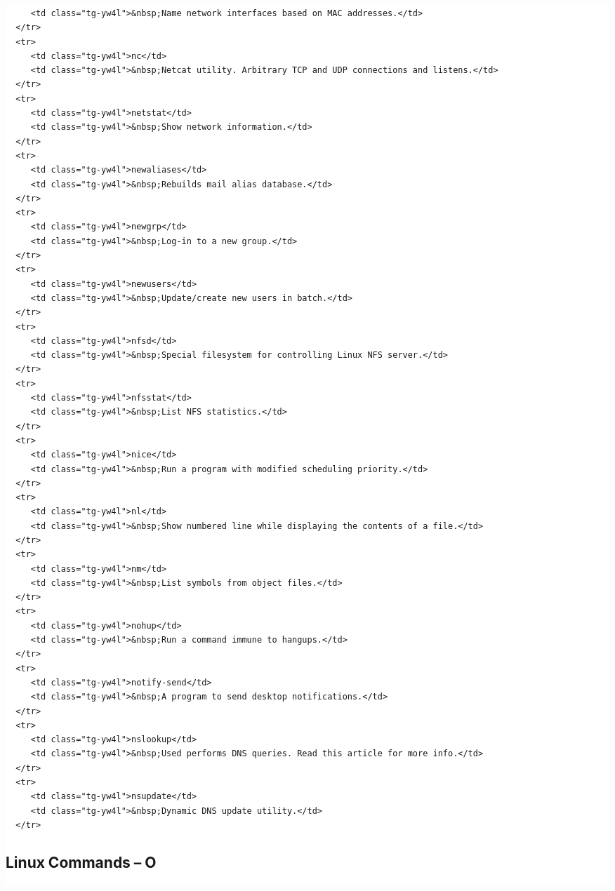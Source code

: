          <td class="tg-yw4l">&nbsp;Name network interfaces based on MAC addresses.</td>
      </tr>
      <tr>
         <td class="tg-yw4l">nc</td>
         <td class="tg-yw4l">&nbsp;Netcat utility. Arbitrary TCP and UDP connections and listens.</td>
      </tr>
      <tr>
         <td class="tg-yw4l">netstat</td>
         <td class="tg-yw4l">&nbsp;Show network information.</td>
      </tr>
      <tr>
         <td class="tg-yw4l">newaliases</td>
         <td class="tg-yw4l">&nbsp;Rebuilds mail alias database.</td>
      </tr>
      <tr>
         <td class="tg-yw4l">newgrp</td>
         <td class="tg-yw4l">&nbsp;Log-in to a new group.</td>
      </tr>
      <tr>
         <td class="tg-yw4l">newusers</td>
         <td class="tg-yw4l">&nbsp;Update/create new users in batch.</td>
      </tr>
      <tr>
         <td class="tg-yw4l">nfsd</td>
         <td class="tg-yw4l">&nbsp;Special filesystem for controlling Linux NFS server.</td>
      </tr>
      <tr>
         <td class="tg-yw4l">nfsstat</td>
         <td class="tg-yw4l">&nbsp;List NFS statistics.</td>
      </tr>
      <tr>
         <td class="tg-yw4l">nice</td>
         <td class="tg-yw4l">&nbsp;Run a program with modified scheduling priority.</td>
      </tr>
      <tr>
         <td class="tg-yw4l">nl</td>
         <td class="tg-yw4l">&nbsp;Show numbered line while displaying the contents of a file.</td>
      </tr>
      <tr>
         <td class="tg-yw4l">nm</td>
         <td class="tg-yw4l">&nbsp;List symbols from object files.</td>
      </tr>
      <tr>
         <td class="tg-yw4l">nohup</td>
         <td class="tg-yw4l">&nbsp;Run a command immune to hangups.</td>
      </tr>
      <tr>
         <td class="tg-yw4l">notify-send</td>
         <td class="tg-yw4l">&nbsp;A program to send desktop notifications.</td>
      </tr>
      <tr>
         <td class="tg-yw4l">nslookup</td>
         <td class="tg-yw4l">&nbsp;Used performs DNS queries. Read this article for more info.</td>
      </tr>
      <tr>
         <td class="tg-yw4l">nsupdate</td>
         <td class="tg-yw4l">&nbsp;Dynamic DNS update utility.</td>
      </tr>
   </tbody>
</table>
<h2>Linux Commands – O</h2>
<table class="tg">
   <tbody>
      <tr>